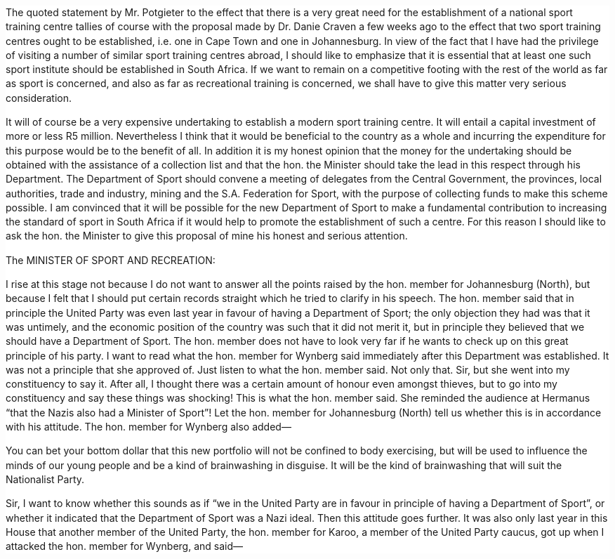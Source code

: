 <p>The quoted statement by Mr. Potgieter to the effect that there is a very great need for the establishment of a national sport training centre tallies of course with the proposal made by Dr. Danie Craven a few weeks ago to the effect that two sport training centres ought to be established, i.e. one in Cape Town and one in Johannesburg. In view of the fact that I have had the privilege of visiting a number of similar sport training centres abroad, I should like to emphasize that it is essential that at least one such sport institute should be established in South Africa. If we want to remain on a competitive footing with the rest of the world as far as sport is concerned, and also as far as recreational training is concerned, we shall have to give this matter very serious consideration.</p>

<p>It will of course be a very expensive undertaking to establish a modern sport training centre. It will entail a capital investment of more or less R5 million. Nevertheless I think that it would be beneficial to the country as a whole and incurring the expenditure for this purpose would be to the benefit of all. In addition it is my honest opinion that the money for the undertaking should be obtained with the assistance of a collection list and that the hon. the Minister should take the lead in this respect through his Department. The Department of Sport should convene a meeting of delegates from the Central Government, the provinces, local authorities, trade and industry, mining and the S.A. Federation for Sport, with the purpose of collecting funds to make this scheme possible. I am convinced that it will be possible for the new Department of Sport to make a fundamental contribution to increasing the standard of sport in South Africa if it would help to promote the establishment of such a centre. For this reason I should like to ask the hon. the Minister to give this proposal of mine his honest and serious attention.</p>

</speech>

<speech by="#minister_of_sport_and_recreation">

<from>The <person refersTo="hansard_za">MINISTER OF SPORT AND RECREATION</person>:</from>

<p>I rise at this stage not because I do not want to answer all the points raised by the hon. member for Johannesburg (North), but because I felt that I should put certain records straight which he tried to clarify in his speech. The hon. member said that in principle the United Party was even last year in favour of having a Department of Sport; the only objection they had was that it was untimely, and the economic position of the country was such that it did not merit it, but in principle they believed that we should have a Department of Sport. The hon. member does not have to look very far if he wants to check up on this great principle of his party. I want to read what the hon. member for Wynberg said immediately after this Department was established. It was not a principle that she approved of. Just listen to what the hon. member said. Not only that. Sir, but she went into my constituency to say it. After all, I thought there was a certain amount of honour even amongst thieves, but to go into my constituency and say these things was shocking! This is what the hon. member said. She reminded the audience at Hermanus &#x201C;that the Nazis also had a Minister of Sport&#x201D;! Let the hon. member for Johannesburg (North) tell us whether this is in accordance with his attitude. The hon. member for Wynberg also added&#x2014;</p>

<block name="quote">You can bet your bottom dollar that this new portfolio will not be confined to body exercising, but will be used to influence the minds of our young people and be a kind of brainwashing in disguise. It will be the kind of brainwashing that will suit the Nationalist Party.</block>

<p>Sir, I want to know whether this sounds as if &#x201C;we in the United Party are in favour in principle of having a Department of Sport&#x201D;, or whether it indicated that the Department of Sport was a Nazi ideal. Then this attitude goes further. It was also only last year in this House that another member of the United Party, the hon. member for Karoo, a member of the United Party caucus, got up when I attacked the hon. member for Wynberg, and said&#x2014;</p>
